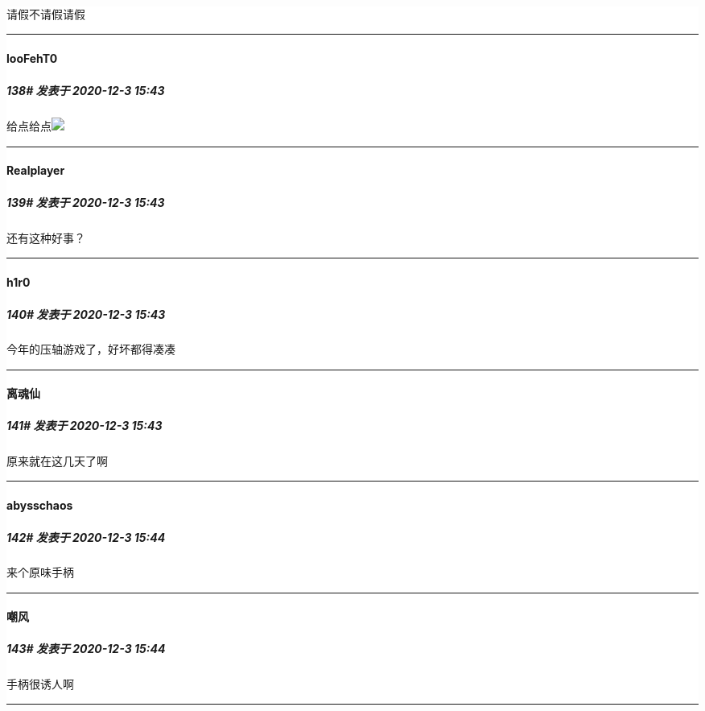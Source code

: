 
请假不请假请假


-----

####  looFehT0  
##### 138#       发表于 2020-12-3 15:43


给点给点<img src="https://static.saraba1st.com/image/smiley/face2017/136.png" referrerpolicy="no-referrer">


-----

####  Realplayer  
##### 139#       发表于 2020-12-3 15:43


还有这种好事？


-----

####  h1r0  
##### 140#       发表于 2020-12-3 15:43


今年的压轴游戏了，好坏都得凑凑


-----

####  离魂仙  
##### 141#       发表于 2020-12-3 15:43


原来就在这几天了啊


-----

####  abysschaos  
##### 142#       发表于 2020-12-3 15:44


来个原味手柄


-----

####  嘲风  
##### 143#       发表于 2020-12-3 15:44


手柄很诱人啊


-----

